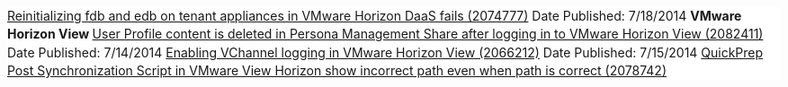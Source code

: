   <tr>
    <td valign="top" width="727">
      <a href="http://bit.ly/1yQ1Wvt">Reinitializing fdb and edb on tenant appliances in VMware Horizon DaaS fails (2074777)</a>
    </td>
  </tr>
  
  <tr>
    <td valign="top" width="727">
      Date Published: 7/18/2014
    </td>
  </tr>
  
  <tr>
    <td valign="top" width="727">
    </td>
  </tr>
  
  <tr>
    <td valign="top" width="727">
      <strong>VMware Horizon View </strong>
    </td>
  </tr>
  
  <tr>
    <td valign="top" width="727">
      <a href="http://bit.ly/1yQ1Wvw">User Profile content is deleted in Persona Management Share after logging in to VMware Horizon View (2082411)</a>
    </td>
  </tr>
  
  <tr>
    <td valign="top" width="727">
      Date Published: 7/14/2014
    </td>
  </tr>
  
  <tr>
    <td valign="top" width="727">
      <a href="http://bit.ly/Wqv4vt">Enabling VChannel logging in VMware Horizon View (2066212)</a>
    </td>
  </tr>
  
  <tr>
    <td valign="top" width="727">
      Date Published: 7/15/2014
    </td>
  </tr>
  
  <tr>
    <td valign="top" width="727">
      <a href="http://bit.ly/1yQ1Wvx">QuickPrep Post Synchronization Script in VMware View Horizon show incorrect path even when path is correct (2078742)</a>
    </td>
  </tr>
  
